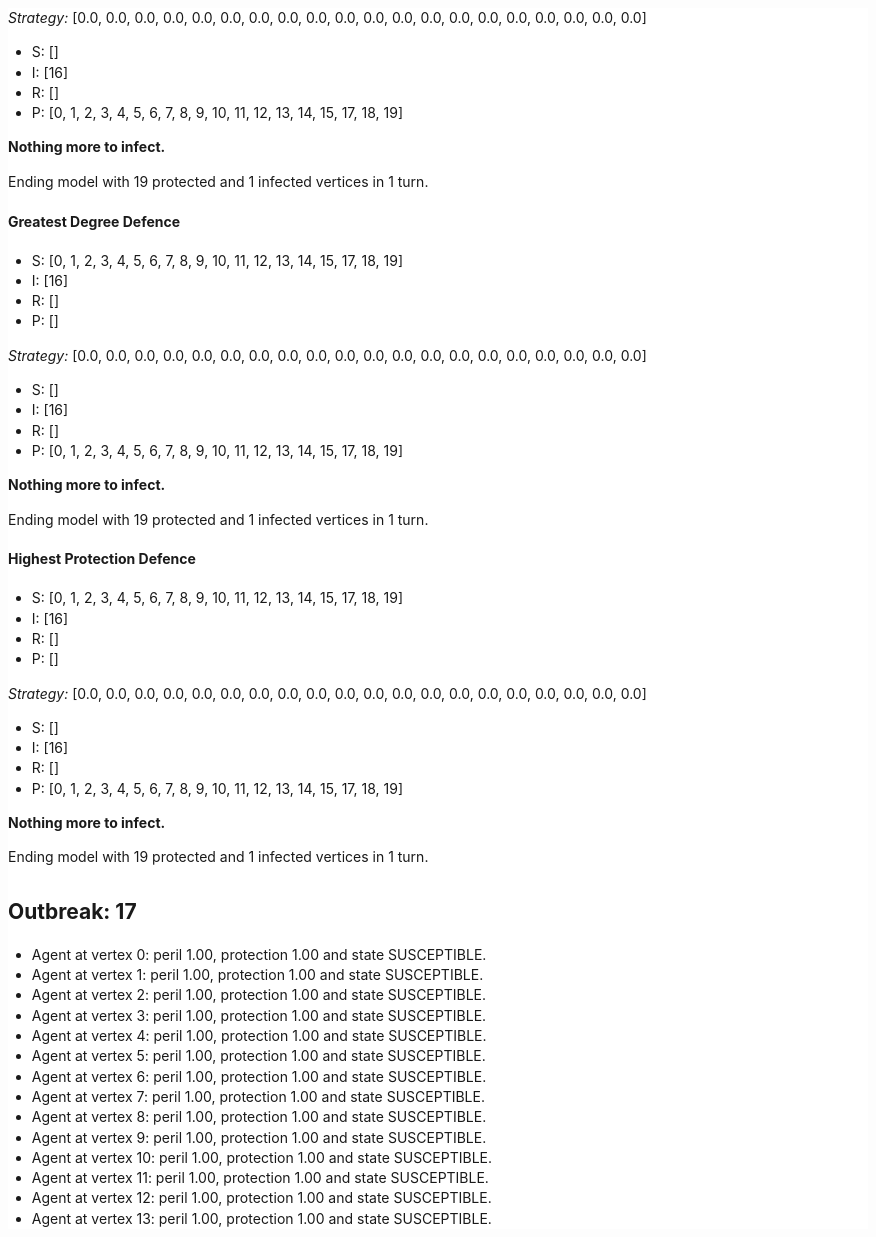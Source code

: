 _Strategy:_ [0.0, 0.0, 0.0, 0.0, 0.0, 0.0, 0.0, 0.0, 0.0, 0.0, 0.0, 0.0, 0.0, 0.0, 0.0, 0.0, 0.0, 0.0, 0.0, 0.0]

 * S: []
 * I: [16]
 * R: []
 * P: [0, 1, 2, 3, 4, 5, 6, 7, 8, 9, 10, 11, 12, 13, 14, 15, 17, 18, 19]

__Nothing more to infect.__

Ending model with 19 protected and 1 infected vertices in 1 turn.



#### Greatest Degree Defence

 * S: [0, 1, 2, 3, 4, 5, 6, 7, 8, 9, 10, 11, 12, 13, 14, 15, 17, 18, 19]
 * I: [16]
 * R: []
 * P: []

_Strategy:_ [0.0, 0.0, 0.0, 0.0, 0.0, 0.0, 0.0, 0.0, 0.0, 0.0, 0.0, 0.0, 0.0, 0.0, 0.0, 0.0, 0.0, 0.0, 0.0, 0.0]

 * S: []
 * I: [16]
 * R: []
 * P: [0, 1, 2, 3, 4, 5, 6, 7, 8, 9, 10, 11, 12, 13, 14, 15, 17, 18, 19]

__Nothing more to infect.__

Ending model with 19 protected and 1 infected vertices in 1 turn.



#### Highest Protection Defence

 * S: [0, 1, 2, 3, 4, 5, 6, 7, 8, 9, 10, 11, 12, 13, 14, 15, 17, 18, 19]
 * I: [16]
 * R: []
 * P: []

_Strategy:_ [0.0, 0.0, 0.0, 0.0, 0.0, 0.0, 0.0, 0.0, 0.0, 0.0, 0.0, 0.0, 0.0, 0.0, 0.0, 0.0, 0.0, 0.0, 0.0, 0.0]

 * S: []
 * I: [16]
 * R: []
 * P: [0, 1, 2, 3, 4, 5, 6, 7, 8, 9, 10, 11, 12, 13, 14, 15, 17, 18, 19]

__Nothing more to infect.__

Ending model with 19 protected and 1 infected vertices in 1 turn.



## Outbreak: 17

* Agent at vertex 0: peril 1.00, protection 1.00 and state SUSCEPTIBLE.
* Agent at vertex 1: peril 1.00, protection 1.00 and state SUSCEPTIBLE.
* Agent at vertex 2: peril 1.00, protection 1.00 and state SUSCEPTIBLE.
* Agent at vertex 3: peril 1.00, protection 1.00 and state SUSCEPTIBLE.
* Agent at vertex 4: peril 1.00, protection 1.00 and state SUSCEPTIBLE.
* Agent at vertex 5: peril 1.00, protection 1.00 and state SUSCEPTIBLE.
* Agent at vertex 6: peril 1.00, protection 1.00 and state SUSCEPTIBLE.
* Agent at vertex 7: peril 1.00, protection 1.00 and state SUSCEPTIBLE.
* Agent at vertex 8: peril 1.00, protection 1.00 and state SUSCEPTIBLE.
* Agent at vertex 9: peril 1.00, protection 1.00 and state SUSCEPTIBLE.
* Agent at vertex 10: peril 1.00, protection 1.00 and state SUSCEPTIBLE.
* Agent at vertex 11: peril 1.00, protection 1.00 and state SUSCEPTIBLE.
* Agent at vertex 12: peril 1.00, protection 1.00 and state SUSCEPTIBLE.
* Agent at vertex 13: peril 1.00, protection 1.00 and state SUSCEPTIBLE.
